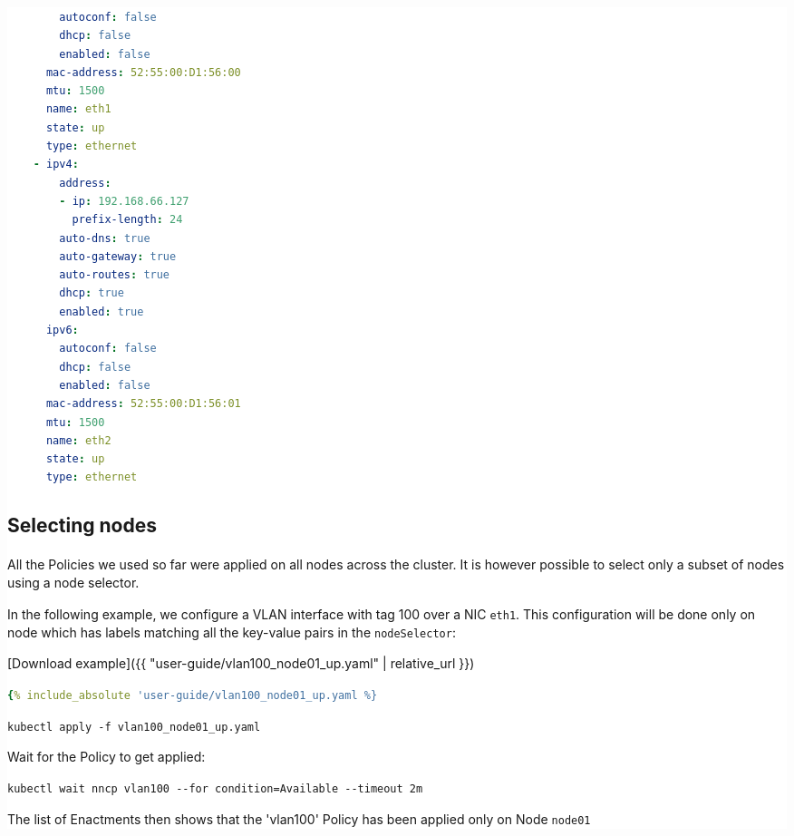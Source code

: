 ```yaml
        autoconf: false
        dhcp: false
        enabled: false
      mac-address: 52:55:00:D1:56:00
      mtu: 1500
      name: eth1
      state: up
      type: ethernet
    - ipv4:
        address:
        - ip: 192.168.66.127
          prefix-length: 24
        auto-dns: true
        auto-gateway: true
        auto-routes: true
        dhcp: true
        enabled: true
      ipv6:
        autoconf: false
        dhcp: false
        enabled: false
      mac-address: 52:55:00:D1:56:01
      mtu: 1500
      name: eth2
      state: up
      type: ethernet
```

## Selecting nodes

All the Policies we used so far were applied on all nodes across the cluster. It
is however possible to select only a subset of nodes using a node selector.

In the following example, we configure a VLAN interface with tag 100 over a NIC
`eth1`. This configuration will be done only on node which has labels matching
all the key-value pairs in the `nodeSelector`:



[Download example]({{ "user-guide/vlan100_node01_up.yaml" | relative_url }})

```yaml
{% include_absolute 'user-guide/vlan100_node01_up.yaml %}
```

```shell
kubectl apply -f vlan100_node01_up.yaml
```

Wait for the Policy to get applied:

```shell
kubectl wait nncp vlan100 --for condition=Available --timeout 2m
```

The list of Enactments then shows that the 'vlan100' Policy has been applied only on
Node `node01`
